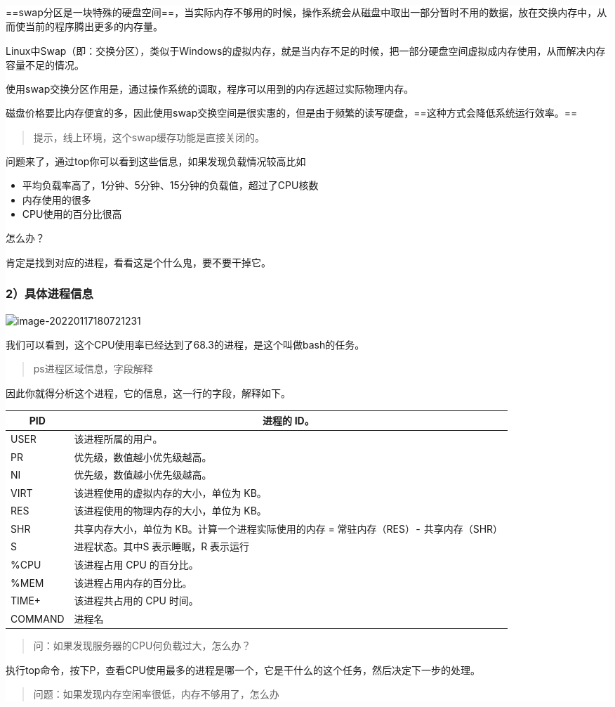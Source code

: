 ==swap分区是一块特殊的硬盘空间==，当实际内存不够用的时候，操作系统会从磁盘中取出一部分暂时不用的数据，放在交换内存中，从而使当前的程序腾出更多的内存量。

Linux中Swap（即：交换分区），类似于Windows的虚拟内存，就是当内存不足的时候，把一部分硬盘空间虚拟成内存使用，从而解决内存容量不足的情况。

使用swap交换分区作用是，通过操作系统的调取，程序可以用到的内存远超过实际物理内存。

磁盘价格要比内存便宜的多，因此使用swap交换空间是很实惠的，但是由于频繁的读写硬盘，==这种方式会降低系统运行效率。==

> 提示，线上环境，这个swap缓存功能是直接关闭的。

问题来了，通过top你可以看到这些信息，如果发现负载情况较高比如

- 平均负载率高了，1分钟、5分钟、15分钟的负载值，超过了CPU核数
- 内存使用的很多
- CPU使用的百分比很高

怎么办？

肯定是找到对应的进程，看看这是个什么鬼，要不要干掉它。

### 2）具体进程信息

![image-20220117180721231](http://book.bikongge.com/sre/2024-linux/image-20220117180721231.png)

我们可以看到，这个CPU使用率已经达到了68.3的进程，是这个叫做bash的任务。

> ps进程区域信息，字段解释

因此你就得分析这个进程，它的信息，这一行的字段，解释如下。

| PID     | 进程的 ID。                                                  |
| ------- | ------------------------------------------------------------ |
| USER    | 该进程所属的用户。                                           |
| PR      | 优先级，数值越小优先级越高。                                 |
| NI      | 优先级，数值越小优先级越高。                                 |
| VIRT    | 该进程使用的虚拟内存的大小，单位为 KB。                      |
| RES     | 该进程使用的物理内存的大小，单位为 KB。                      |
| SHR     | 共享内存大小，单位为 KB。计算一个进程实际使用的内存 = 常驻内存（RES）- 共享内存（SHR） |
| S       | 进程状态。其中S 表示睡眠，R 表示运行                         |
| %CPU    | 该进程占用 CPU 的百分比。                                    |
| %MEM    | 该进程占用内存的百分比。                                     |
| TIME+   | 该进程共占用的 CPU 时间。                                    |
| COMMAND | 进程名                                                       |

> 问：如果发现服务器的CPU何负载过大，怎么办？

执行top命令，按下P，查看CPU使用最多的进程是哪一个，它是干什么的这个任务，然后决定下一步的处理。

> 问题：如果发现内存空闲率很低，内存不够用了，怎么办

